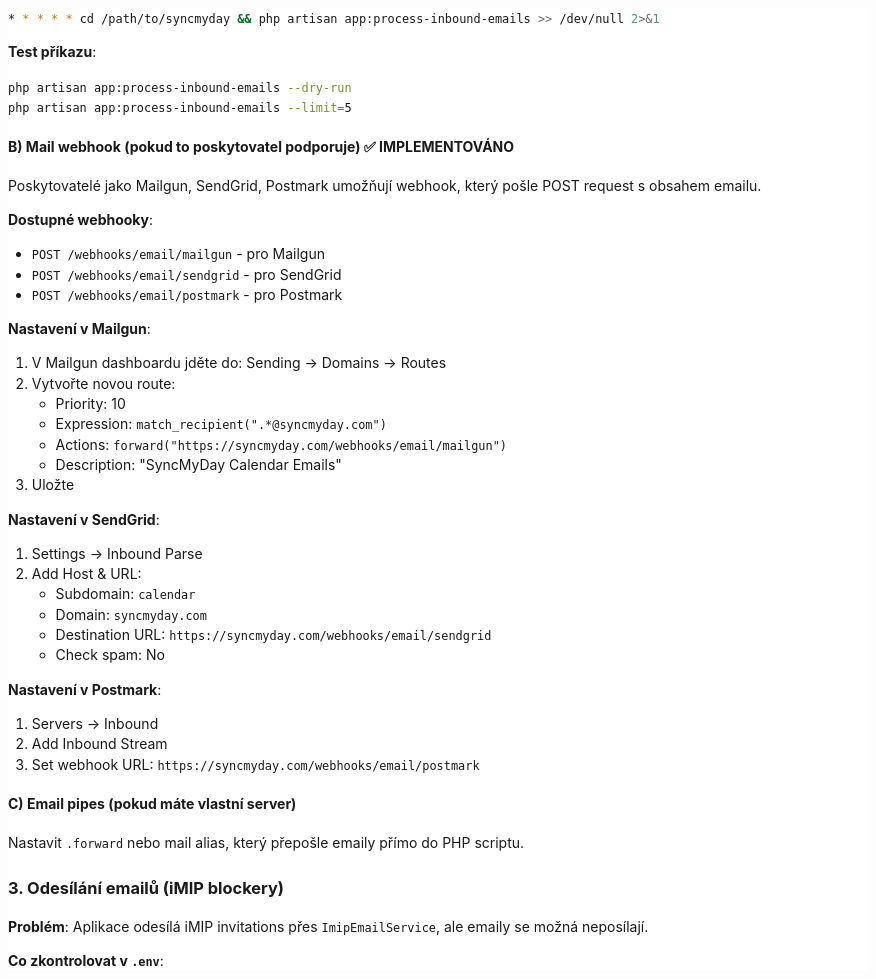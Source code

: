 ```bash
* * * * * cd /path/to/syncmyday && php artisan app:process-inbound-emails >> /dev/null 2>&1
```

**Test příkazu**:

```bash
php artisan app:process-inbound-emails --dry-run
php artisan app:process-inbound-emails --limit=5
```

#### B) Mail webhook (pokud to poskytovatel podporuje) ✅ IMPLEMENTOVÁNO

Poskytovatelé jako Mailgun, SendGrid, Postmark umožňují webhook, který pošle POST request s obsahem emailu.

**Dostupné webhooky**:

- `POST /webhooks/email/mailgun` - pro Mailgun
- `POST /webhooks/email/sendgrid` - pro SendGrid
- `POST /webhooks/email/postmark` - pro Postmark

**Nastavení v Mailgun**:

1. V Mailgun dashboardu jděte do: Sending → Domains → Routes
2. Vytvořte novou route:
   - Priority: 10
   - Expression: `match_recipient(".*@syncmyday.com")`
   - Actions: `forward("https://syncmyday.com/webhooks/email/mailgun")`
   - Description: "SyncMyDay Calendar Emails"
3. Uložte

**Nastavení v SendGrid**:

1. Settings → Inbound Parse
2. Add Host & URL:
   - Subdomain: `calendar`
   - Domain: `syncmyday.com`
   - Destination URL: `https://syncmyday.com/webhooks/email/sendgrid`
   - Check spam: No

**Nastavení v Postmark**:

1. Servers → Inbound
2. Add Inbound Stream
3. Set webhook URL: `https://syncmyday.com/webhooks/email/postmark`

#### C) Email pipes (pokud máte vlastní server)

Nastavit `.forward` nebo mail alias, který přepošle emaily přímo do PHP scriptu.

### 3. Odesílání emailů (iMIP blockery)

**Problém**: Aplikace odesílá iMIP invitations přes `ImipEmailService`, ale emaily se možná neposílají.

**Co zkontrolovat v `.env`**:
